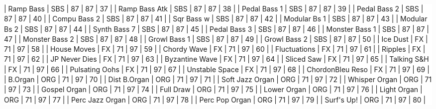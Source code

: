 | Ramp Bass | SBS | 87 | 87 | 37 |
| Ramp Bass Atk | SBS | 87 | 87 | 38 |
| Pedal Bass 1 | SBS | 87 | 87 | 39 |
| Pedal Bass 2 | SBS | 87 | 87 | 40 |
| Compu Bass 2 | SBS | 87 | 87 | 41 |
| Sqr Bass w | SBS | 87 | 87 | 42 |
| Modular Bs 1 | SBS | 87 | 87 | 43 |
| Modular Bs 2 | SBS | 87 | 87 | 44 |
| Synth Bass 7 | SBS | 87 | 87 | 45 |
| Pedal Bass 3 | SBS | 87 | 87 | 46 |
| Monster Bass 1 | SBS | 87 | 87 | 47 |
| Monster Bass 2 | SBS | 87 | 87 | 48 |
| Growl Bass 1 | SBS | 87 | 87 | 49 |
| Growl Bass 2 | SBS | 87 | 87 | 50 |
| Ice Dust | FX | 71 | 97 | 58 |
| House Moves | FX | 71 | 97 | 59 |
| Chordy Wave | FX | 71 | 97 | 60 |
| Fluctuations | FX | 71 | 97 | 61 |
| Ripples | FX | 71 | 97 | 62 |
| JP Never Dies | FX | 71 | 97 | 63 |
| Byzantine Wave | FX | 71 | 97 | 64 |
| Sliced Saw | FX | 71 | 97 | 65 |
| Talking S&H | FX | 71 | 97 | 66 |
| Pulsating Oohs | FX | 71 | 97 | 67 |
| Unstable Space | FX | 71 | 97 | 68 |
| ChordonBleu Reso | FX | 71 | 97 | 69 |
| B.Organ | ORG | 71 | 97 | 70 |
| Dist B.Organ | ORG | 71 | 97 | 71 |
| Soft Jazz Organ | ORG | 71 | 97 | 72 |
| Whisper Organ | ORG | 71 | 97 | 73 |
| Gospel Organ | ORG | 71 | 97 | 74 |
| Full Draw | ORG | 71 | 97 | 75 |
| Lower Organ | ORG | 71 | 97 | 76 |
| Light Organ | ORG | 71 | 97 | 77 |
| Perc Jazz Organ | ORG | 71 | 97 | 78 |
| Perc Pop Organ | ORG | 71 | 97 | 79 |
| Surf's Up! | ORG | 71 | 97 | 80 |